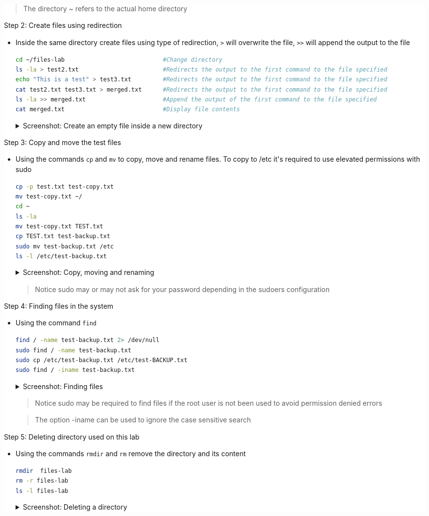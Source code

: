   > The directory ~ refers to the actual home directory

Step 2: Create files using redirection
- Inside the same directory create files using type of redirection, ```>``` will overwrite the file, ```>>``` will append the output to the file
  ``` bash
  cd ~/files-lab                            #Change directory
  ls -la > test2.txt                        #Redirects the output to the first command to the file specified
  echo "This is a test" > test3.txt         #Redirects the output to the first command to the file specified
  cat test2.txt test3.txt > merged.txt      #Redirects the output to the first command to the file specified
  ls -la >> merged.txt                      #Append the output of the first command to the file specified
  cat merged.txt                            #Display file contents
  ```
  <details><summary>Screenshot: Create an empty file inside a new directory</summary></details>

Step 3: Copy and move the test files
- Using the commands ```cp``` and ```mv``` to copy, move and rename files. To copy to /etc it's required to use elevated permissions with sudo
  ``` bash
  cp -p test.txt test-copy.txt 
  mv test-copy.txt ~/
  cd ~
  ls -la
  mv test-copy.txt TEST.txt
  cp TEST.txt test-backup.txt
  sudo mv test-backup.txt /etc
  ls -l /etc/test-backup.txt
  ```
  <details><summary>Screenshot: Copy, moving and renaming</summary></details>

  > Notice sudo may or may not ask for your password depending in the sudoers configuration

Step 4: Finding files in the system
- Using the command ```find```
  ``` bash
  find / -name test-backup.txt 2> /dev/null
  sudo find / -name test-backup.txt
  sudo cp /etc/test-backup.txt /etc/test-BACKUP.txt
  sudo find / -iname test-backup.txt
  ```
  <details><summary>Screenshot: Finding files</summary></details>

  > Notice sudo may be required to find files if the root user is not been used to avoid permission denied errors

  > The option -iname can be used to ignore the case sensitive search

Step 5: Deleting directory used on this lab
- Using the commands ```rmdir``` and ```rm``` remove the directory and its content
  ``` bash
  rmdir  files-lab
  rm -r files-lab
  ls -l files-lab
  ```
  <details><summary>Screenshot: Deleting a directory</summary></details>
